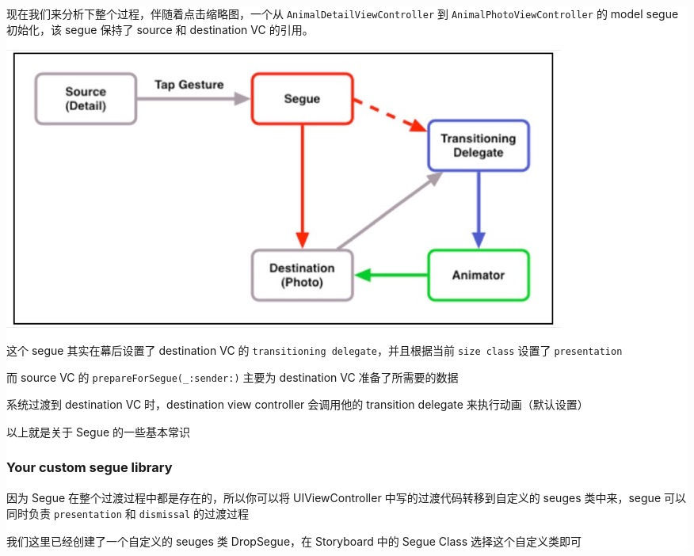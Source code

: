 现在我们来分析下整个过程，伴随着点击缩略图，一个从 `AnimalDetailViewController` 到 `AnimalPhotoViewController` 的 model segue 初始化，该 segue 保持了 source 和 destination VC 的引用。

![ibt79](/images/ibt79.jpg)

这个 segue 其实在幕后设置了 destination VC 的 `transitioning delegate`，并且根据当前 `size class` 设置了 `presentation`

而 source VC 的 `prepareForSegue(_:sender:)` 主要为 destination VC 准备了所需要的数据

系统过渡到 destination VC 时，destination view controller 会调用他的 transition delegate 来执行动画（默认设置）

以上就是关于 Segue 的一些基本常识

### Your custom segue library

因为 Segue 在整个过渡过程中都是存在的，所以你可以将 UIViewController 中写的过渡代码转移到自定义的 seuges 类中来，segue 可以同时负责 `presentation` 和 `dismissal` 的过渡过程

我们这里已经创建了一个自定义的 seuges 类 DropSegue，在 Storyboard 中的 Segue Class 选择这个自定义类即可
